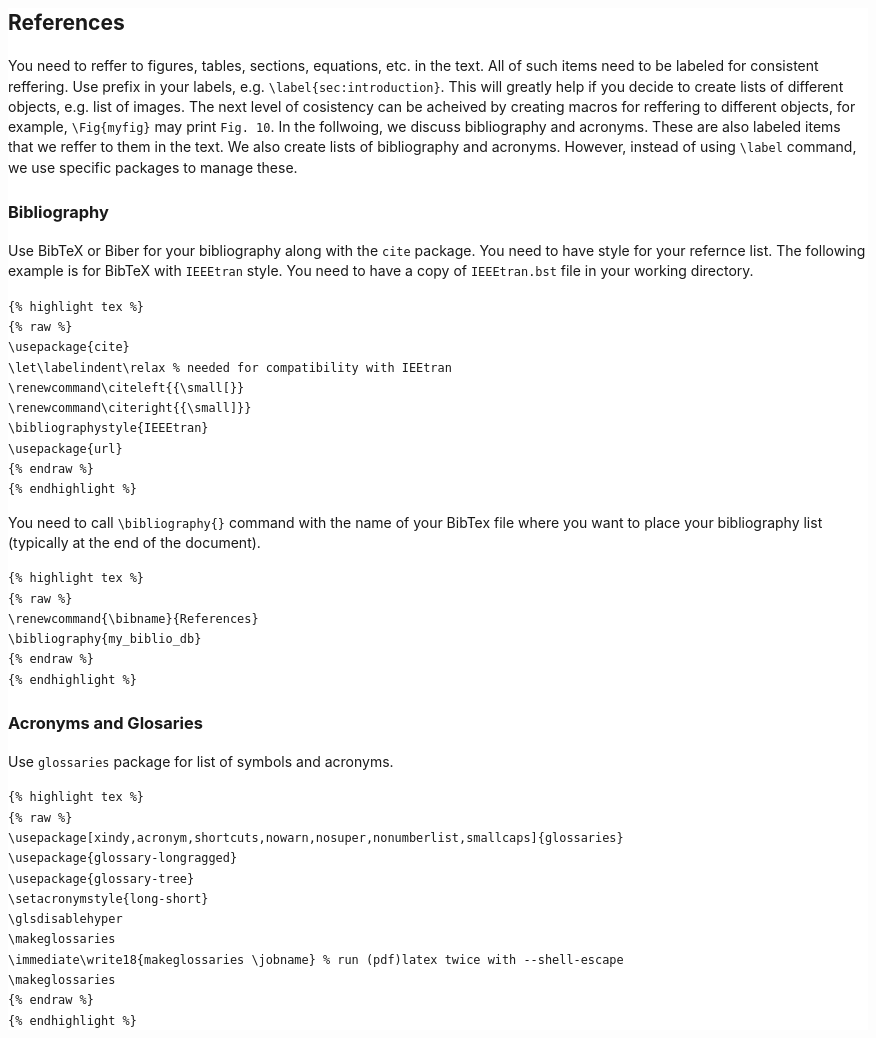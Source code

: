 ## References
You need to reffer to figures, tables, sections, equations, etc. in the text. All of such items need to be labeled for consistent reffering. Use prefix in your labels, e.g. `\label{sec:introduction}`. 
This will greatly help if you decide to create lists of different objects, e.g. list of images. 
The next level of cosistency can be acheived by creating macros for reffering to different objects, for example, `\Fig{myfig}` may print `Fig. 10`.
In the follwoing, we discuss bibliography and acronyms. These are also labeled items that we reffer to them in the text. We also create lists of bibliography and acronyms. 
However, instead of using `\label` command, we use specific packages to manage these. 

### Bibliography
Use BibTeX or Biber for your bibliography along with the `cite` package. You need to have style for your refernce list. The following example is for BibTeX with `IEEEtran` style. You need to have a copy of `IEEEtran.bst` file in your working directory.

	{% highlight tex %}
	{% raw %}
	\usepackage{cite}
	\let\labelindent\relax % needed for compatibility with IEEtran
	\renewcommand\citeleft{{\small[}}
	\renewcommand\citeright{{\small]}} 
	\bibliographystyle{IEEEtran}
	\usepackage{url}
	{% endraw %}
	{% endhighlight %}

You need to call `\bibliography{}` command with the name of your BibTex file where you want to place your bibliography list (typically at the end of the document).

	{% highlight tex %}
	{% raw %}
    \renewcommand{\bibname}{References}
    \bibliography{my_biblio_db}
	{% endraw %}
	{% endhighlight %}


### Acronyms and Glosaries
Use `glossaries` package for list of symbols and acronyms.

    {% highlight tex %}
    {% raw %}
    \usepackage[xindy,acronym,shortcuts,nowarn,nosuper,nonumberlist,smallcaps]{glossaries}
    \usepackage{glossary-longragged}
	\usepackage{glossary-tree}
    \setacronymstyle{long-short}
    \glsdisablehyper
    \makeglossaries
    \immediate\write18{makeglossaries \jobname} % run (pdf)latex twice with --shell-escape
    \makeglossaries
	{% endraw %}
	{% endhighlight %}
